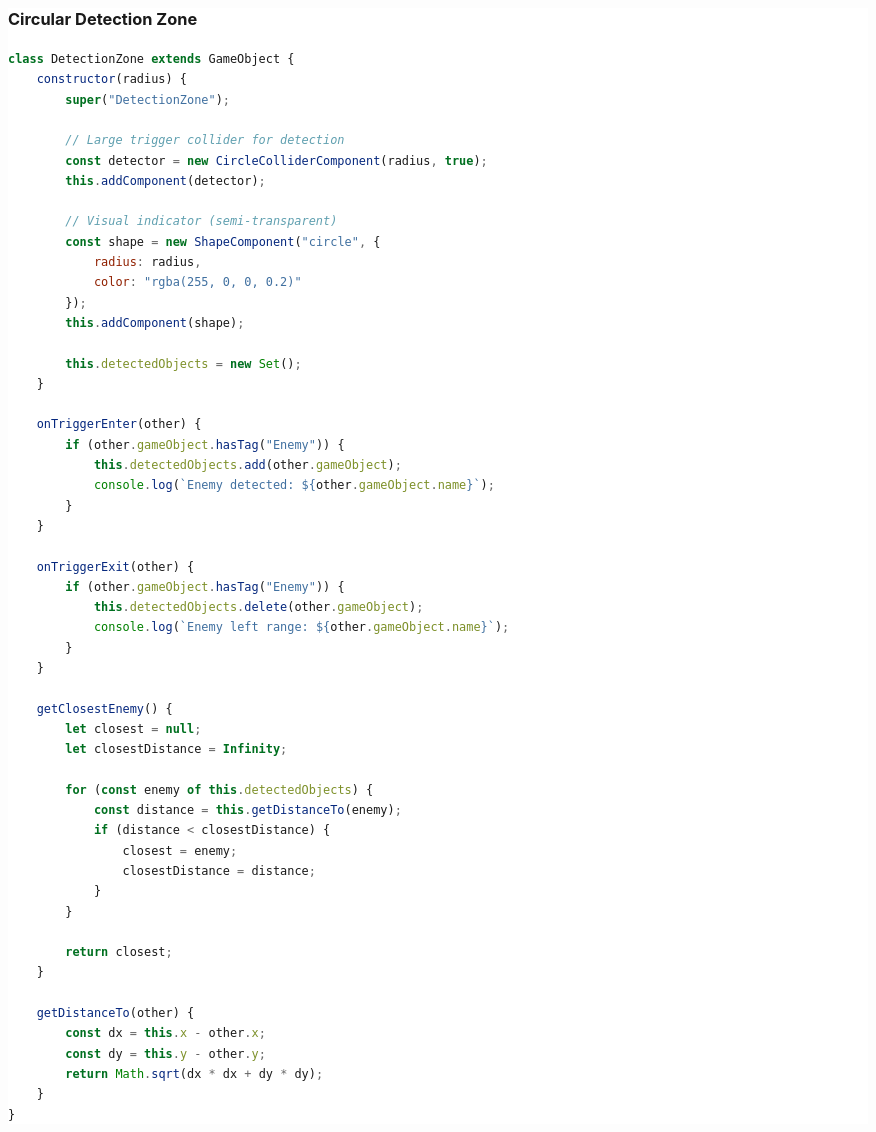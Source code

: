 ### Circular Detection Zone

```javascript
class DetectionZone extends GameObject {
    constructor(radius) {
        super("DetectionZone");
        
        // Large trigger collider for detection
        const detector = new CircleColliderComponent(radius, true);
        this.addComponent(detector);
        
        // Visual indicator (semi-transparent)
        const shape = new ShapeComponent("circle", {
            radius: radius,
            color: "rgba(255, 0, 0, 0.2)"
        });
        this.addComponent(shape);
        
        this.detectedObjects = new Set();
    }
    
    onTriggerEnter(other) {
        if (other.gameObject.hasTag("Enemy")) {
            this.detectedObjects.add(other.gameObject);
            console.log(`Enemy detected: ${other.gameObject.name}`);
        }
    }
    
    onTriggerExit(other) {
        if (other.gameObject.hasTag("Enemy")) {
            this.detectedObjects.delete(other.gameObject);
            console.log(`Enemy left range: ${other.gameObject.name}`);
        }
    }
    
    getClosestEnemy() {
        let closest = null;
        let closestDistance = Infinity;
        
        for (const enemy of this.detectedObjects) {
            const distance = this.getDistanceTo(enemy);
            if (distance < closestDistance) {
                closest = enemy;
                closestDistance = distance;
            }
        }
        
        return closest;
    }
    
    getDistanceTo(other) {
        const dx = this.x - other.x;
        const dy = this.y - other.y;
        return Math.sqrt(dx * dx + dy * dy);
    }
}
```
